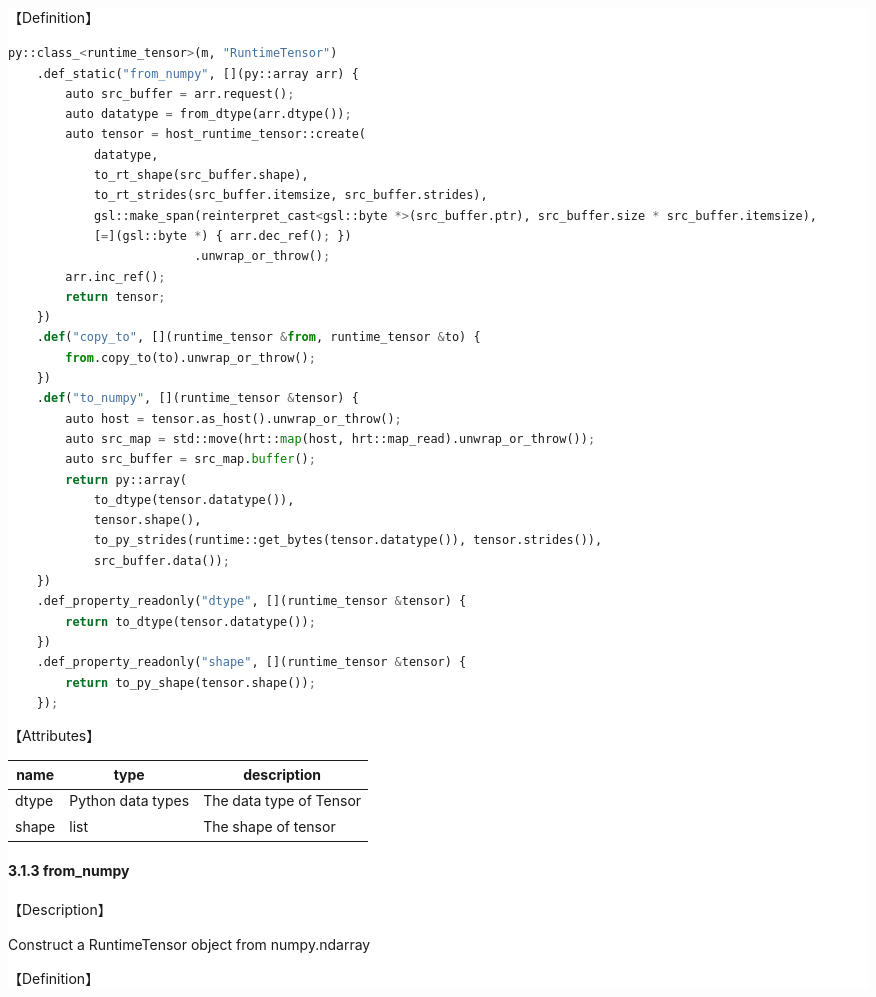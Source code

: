 【Definition】

```python
py::class_<runtime_tensor>(m, "RuntimeTensor")
    .def_static("from_numpy", [](py::array arr) {
        auto src_buffer = arr.request();
        auto datatype = from_dtype(arr.dtype());
        auto tensor = host_runtime_tensor::create(
            datatype,
            to_rt_shape(src_buffer.shape),
            to_rt_strides(src_buffer.itemsize, src_buffer.strides),
            gsl::make_span(reinterpret_cast<gsl::byte *>(src_buffer.ptr), src_buffer.size * src_buffer.itemsize),
            [=](gsl::byte *) { arr.dec_ref(); })
                          .unwrap_or_throw();
        arr.inc_ref();
        return tensor;
    })
    .def("copy_to", [](runtime_tensor &from, runtime_tensor &to) {
        from.copy_to(to).unwrap_or_throw();
    })
    .def("to_numpy", [](runtime_tensor &tensor) {
        auto host = tensor.as_host().unwrap_or_throw();
        auto src_map = std::move(hrt::map(host, hrt::map_read).unwrap_or_throw());
        auto src_buffer = src_map.buffer();
        return py::array(
            to_dtype(tensor.datatype()),
            tensor.shape(),
            to_py_strides(runtime::get_bytes(tensor.datatype()), tensor.strides()),
            src_buffer.data());
    })
    .def_property_readonly("dtype", [](runtime_tensor &tensor) {
        return to_dtype(tensor.datatype());
    })
    .def_property_readonly("shape", [](runtime_tensor &tensor) {
        return to_py_shape(tensor.shape());
    });
```

【Attributes】

| name  | type           | description             |
| ----- | -------------- | ---------------- |
| dtype | Python data types | The data type of Tensor |
| shape | list           | The shape of tensor     |

#### 3.1.3 from_numpy

【Description】

Construct a RuntimeTensor object from numpy.ndarray

【Definition】
